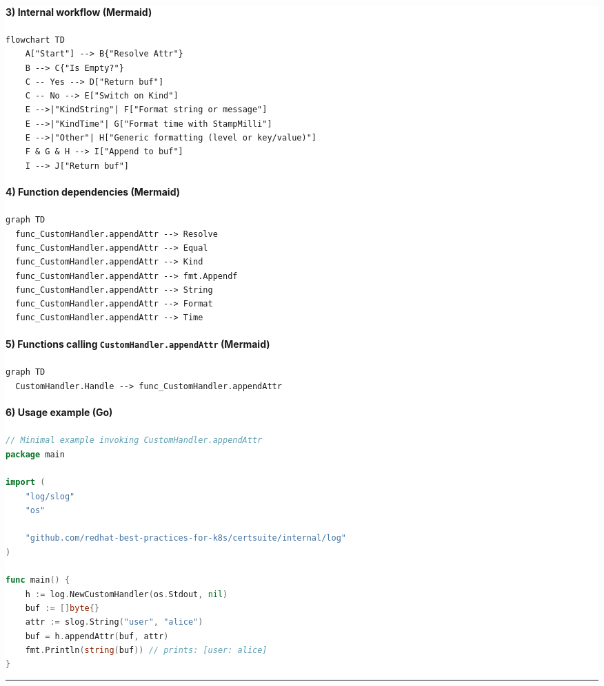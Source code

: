 #### 3) Internal workflow (Mermaid)

```mermaid
flowchart TD
    A["Start"] --> B{"Resolve Attr"}
    B --> C{"Is Empty?"}
    C -- Yes --> D["Return buf"]
    C -- No --> E["Switch on Kind"]
    E -->|"KindString"| F["Format string or message"]
    E -->|"KindTime"| G["Format time with StampMilli"]
    E -->|"Other"| H["Generic formatting (level or key/value)"]
    F & G & H --> I["Append to buf"]
    I --> J["Return buf"]
```

#### 4) Function dependencies (Mermaid)

```mermaid
graph TD
  func_CustomHandler.appendAttr --> Resolve
  func_CustomHandler.appendAttr --> Equal
  func_CustomHandler.appendAttr --> Kind
  func_CustomHandler.appendAttr --> fmt.Appendf
  func_CustomHandler.appendAttr --> String
  func_CustomHandler.appendAttr --> Format
  func_CustomHandler.appendAttr --> Time
```

#### 5) Functions calling `CustomHandler.appendAttr` (Mermaid)

```mermaid
graph TD
  CustomHandler.Handle --> func_CustomHandler.appendAttr
```

#### 6) Usage example (Go)

```go
// Minimal example invoking CustomHandler.appendAttr
package main

import (
	"log/slog"
	"os"

	"github.com/redhat-best-practices-for-k8s/certsuite/internal/log"
)

func main() {
	h := log.NewCustomHandler(os.Stdout, nil)
	buf := []byte{}
	attr := slog.String("user", "alice")
	buf = h.appendAttr(buf, attr)
	fmt.Println(string(buf)) // prints: [user: alice] 
}
```

---